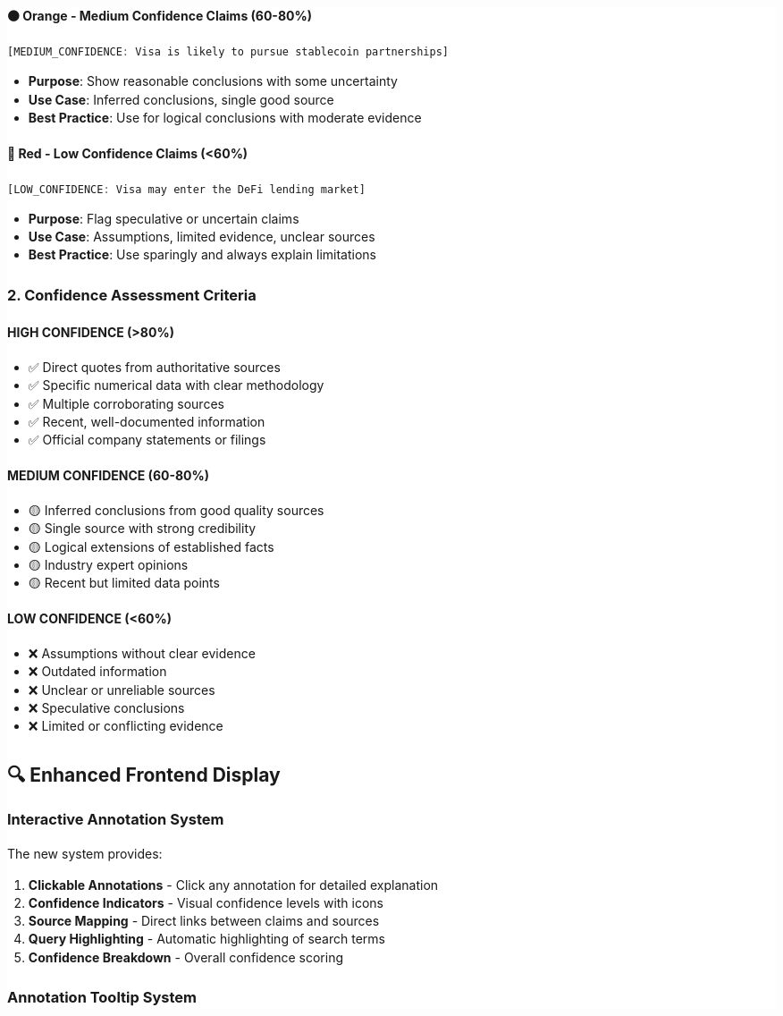 #### **🟠 Orange - Medium Confidence Claims (60-80%)**
```javascript
[MEDIUM_CONFIDENCE: Visa is likely to pursue stablecoin partnerships]
```
- **Purpose**: Show reasonable conclusions with some uncertainty
- **Use Case**: Inferred conclusions, single good source
- **Best Practice**: Use for logical conclusions with moderate evidence

#### **🔴 Red - Low Confidence Claims (<60%)**
```javascript
[LOW_CONFIDENCE: Visa may enter the DeFi lending market]
```
- **Purpose**: Flag speculative or uncertain claims
- **Use Case**: Assumptions, limited evidence, unclear sources
- **Best Practice**: Use sparingly and always explain limitations

### **2. Confidence Assessment Criteria**

#### **HIGH CONFIDENCE (>80%)**
- ✅ Direct quotes from authoritative sources
- ✅ Specific numerical data with clear methodology
- ✅ Multiple corroborating sources
- ✅ Recent, well-documented information
- ✅ Official company statements or filings

#### **MEDIUM CONFIDENCE (60-80%)**
- 🟡 Inferred conclusions from good quality sources
- 🟡 Single source with strong credibility
- 🟡 Logical extensions of established facts
- 🟡 Industry expert opinions
- 🟡 Recent but limited data points

#### **LOW CONFIDENCE (<60%)**
- ❌ Assumptions without clear evidence
- ❌ Outdated information
- ❌ Unclear or unreliable sources
- ❌ Speculative conclusions
- ❌ Limited or conflicting evidence

## **🔍 Enhanced Frontend Display**

### **Interactive Annotation System**

The new system provides:

1. **Clickable Annotations** - Click any annotation for detailed explanation
2. **Confidence Indicators** - Visual confidence levels with icons
3. **Source Mapping** - Direct links between claims and sources
4. **Query Highlighting** - Automatic highlighting of search terms
5. **Confidence Breakdown** - Overall confidence scoring

### **Annotation Tooltip System**
